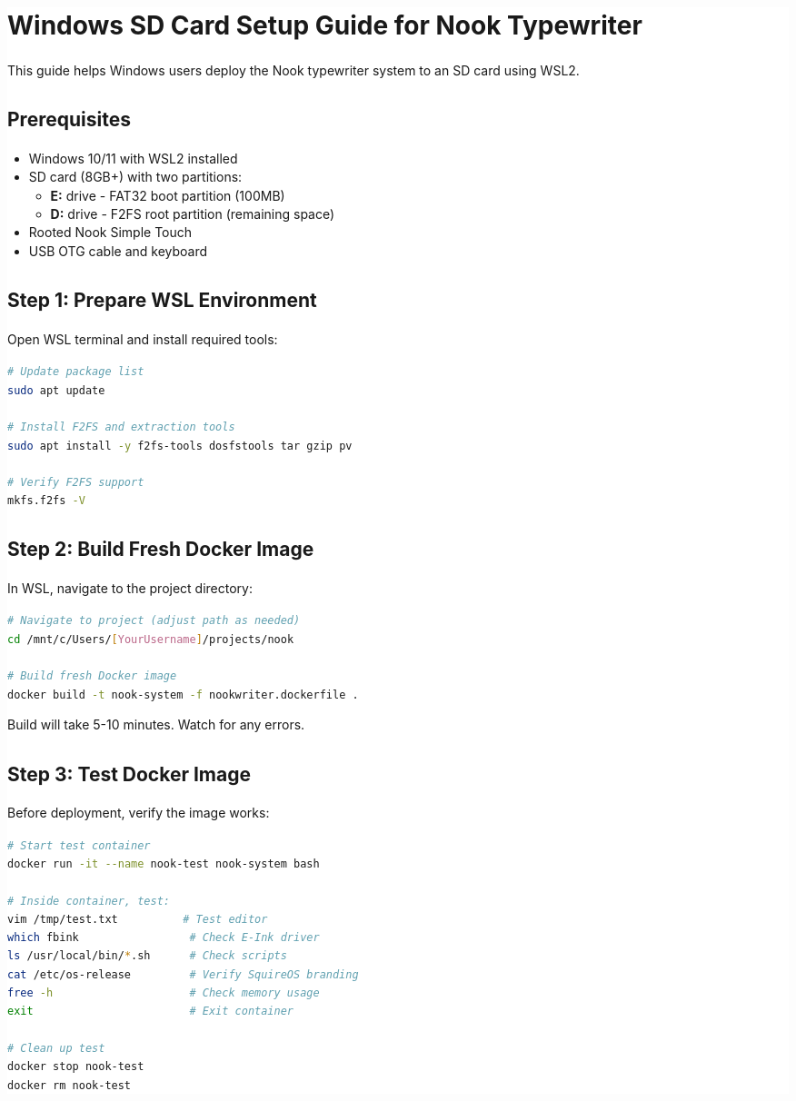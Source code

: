 # Windows SD Card Setup Guide for Nook Typewriter

This guide helps Windows users deploy the Nook typewriter system to an SD card using WSL2.

## Prerequisites

- Windows 10/11 with WSL2 installed
- SD card (8GB+) with two partitions:
  - **E:** drive - FAT32 boot partition (100MB)
  - **D:** drive - F2FS root partition (remaining space)
- Rooted Nook Simple Touch
- USB OTG cable and keyboard

## Step 1: Prepare WSL Environment

Open WSL terminal and install required tools:

```bash
# Update package list
sudo apt update

# Install F2FS and extraction tools
sudo apt install -y f2fs-tools dosfstools tar gzip pv

# Verify F2FS support
mkfs.f2fs -V
```

## Step 2: Build Fresh Docker Image

In WSL, navigate to the project directory:

```bash
# Navigate to project (adjust path as needed)
cd /mnt/c/Users/[YourUsername]/projects/nook

# Build fresh Docker image
docker build -t nook-system -f nookwriter.dockerfile .
```

Build will take 5-10 minutes. Watch for any errors.

## Step 3: Test Docker Image

Before deployment, verify the image works:

```bash
# Start test container
docker run -it --name nook-test nook-system bash

# Inside container, test:
vim /tmp/test.txt          # Test editor
which fbink                 # Check E-Ink driver
ls /usr/local/bin/*.sh      # Check scripts
cat /etc/os-release         # Verify SquireOS branding
free -h                     # Check memory usage
exit                        # Exit container

# Clean up test
docker stop nook-test
docker rm nook-test
```
